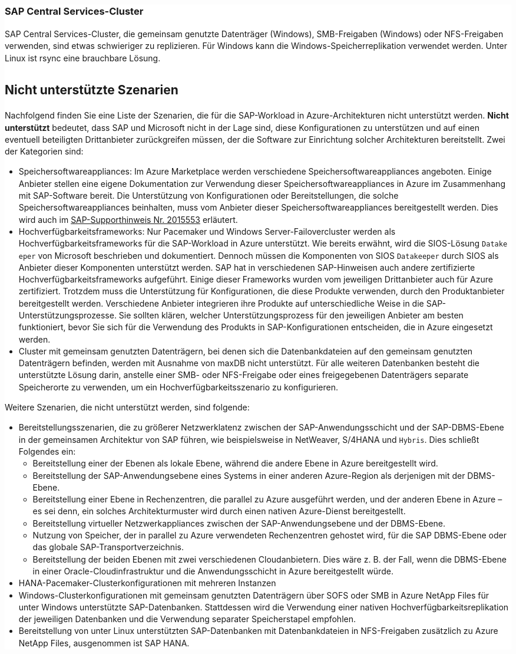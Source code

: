 ### <a name="sap-central-services-clusters"></a>SAP Central Services-Cluster
SAP Central Services-Cluster, die gemeinsam genutzte Datenträger (Windows), SMB-Freigaben (Windows) oder NFS-Freigaben verwenden, sind etwas schwieriger zu replizieren. Für Windows kann die Windows-Speicherreplikation verwendet werden. Unter Linux ist rsync eine brauchbare Lösung.



## <a name="non-supported-scenario"></a>Nicht unterstützte Szenarien
Nachfolgend finden Sie eine Liste der Szenarien, die für die SAP-Workload in Azure-Architekturen nicht unterstützt werden. **Nicht unterstützt** bedeutet, dass SAP und Microsoft nicht in der Lage sind, diese Konfigurationen zu unterstützen und auf einen eventuell beteiligten Drittanbieter zurückgreifen müssen, der die Software zur Einrichtung solcher Architekturen bereitstellt. Zwei der Kategorien sind:

- Speichersoftwareappliances: Im Azure Marketplace werden verschiedene Speichersoftwareappliances angeboten. Einige Anbieter stellen eine eigene Dokumentation zur Verwendung dieser Speichersoftwareappliances in Azure im Zusammenhang mit SAP-Software bereit. Die Unterstützung von Konfigurationen oder Bereitstellungen, die solche Speichersoftwareappliances beinhalten, muss vom Anbieter dieser Speichersoftwareappliances bereitgestellt werden. Dies wird auch im [SAP-Supporthinweis Nr. 2015553](https://launchpad.support.sap.com/#/notes/2015553) erläutert.
- Hochverfügbarkeitsframeworks: Nur Pacemaker und Windows Server-Failovercluster werden als Hochverfügbarkeitsframeworks für die SAP-Workload in Azure unterstützt. Wie bereits erwähnt, wird die SIOS-Lösung `Datakeeper` von Microsoft beschrieben und dokumentiert. Dennoch müssen die Komponenten von SIOS `Datakeeper` durch SIOS als Anbieter dieser Komponenten unterstützt werden. SAP hat in verschiedenen SAP-Hinweisen auch andere zertifizierte Hochverfügbarkeitsframeworks aufgeführt. Einige dieser Frameworks wurden vom jeweiligen Drittanbieter auch für Azure zertifiziert. Trotzdem muss die Unterstützung für Konfigurationen, die diese Produkte verwenden, durch den Produktanbieter bereitgestellt werden. Verschiedene Anbieter integrieren ihre Produkte auf unterschiedliche Weise in die SAP-Unterstützungsprozesse. Sie sollten klären, welcher Unterstützungsprozess für den jeweiligen Anbieter am besten funktioniert, bevor Sie sich für die Verwendung des Produkts in SAP-Konfigurationen entscheiden, die in Azure eingesetzt werden.
- Cluster mit gemeinsam genutzten Datenträgern, bei denen sich die Datenbankdateien auf den gemeinsam genutzten Datenträgern befinden, werden mit Ausnahme von maxDB nicht unterstützt. Für alle weiteren Datenbanken besteht die unterstützte Lösung darin, anstelle einer SMB- oder NFS-Freigabe oder eines freigegebenen Datenträgers separate Speicherorte zu verwenden, um ein Hochverfügbarkeitsszenario zu konfigurieren.

Weitere Szenarien, die nicht unterstützt werden, sind folgende:

- Bereitstellungsszenarien, die zu größerer Netzwerklatenz zwischen der SAP-Anwendungsschicht und der SAP-DBMS-Ebene in der gemeinsamen Architektur von SAP führen, wie beispielsweise in NetWeaver, S/4HANA und `Hybris`. Dies schließt Folgendes ein:
    - Bereitstellung einer der Ebenen als lokale Ebene, während die andere Ebene in Azure bereitgestellt wird.
    - Bereitstellung der SAP-Anwendungsebene eines Systems in einer anderen Azure-Region als derjenigen mit der DBMS-Ebene.
    - Bereitstellung einer Ebene in Rechenzentren, die parallel zu Azure ausgeführt werden, und der anderen Ebene in Azure – es sei denn, ein solches Architekturmuster wird durch einen nativen Azure-Dienst bereitgestellt.
    - Bereitstellung virtueller Netzwerkappliances zwischen der SAP-Anwendungsebene und der DBMS-Ebene.
    - Nutzung von Speicher, der in parallel zu Azure verwendeten Rechenzentren gehostet wird, für die SAP DBMS-Ebene oder das globale SAP-Transportverzeichnis.
    - Bereitstellung der beiden Ebenen mit zwei verschiedenen Cloudanbietern. Dies wäre z. B. der Fall, wenn die DBMS-Ebene in einer Oracle-Cloudinfrastruktur und die Anwendungsschicht in Azure bereitgestellt würde.
- HANA-Pacemaker-Clusterkonfigurationen mit mehreren Instanzen
- Windows-Clusterkonfigurationen mit gemeinsam genutzten Datenträgern über SOFS oder SMB in Azure NetApp Files für unter Windows unterstützte SAP-Datenbanken. Stattdessen wird die Verwendung einer nativen Hochverfügbarkeitsreplikation der jeweiligen Datenbanken und die Verwendung separater Speicherstapel empfohlen.
- Bereitstellung von unter Linux unterstützten SAP-Datenbanken mit Datenbankdateien in NFS-Freigaben zusätzlich zu Azure NetApp Files, ausgenommen ist SAP HANA.